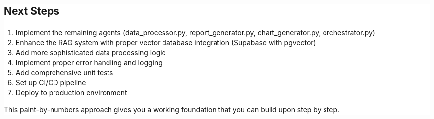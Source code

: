 ## Next Steps

1. Implement the remaining agents (data_processor.py, report_generator.py, chart_generator.py, orchestrator.py)
2. Enhance the RAG system with proper vector database integration (Supabase with pgvector)
3. Add more sophisticated data processing logic
4. Implement proper error handling and logging
5. Add comprehensive unit tests
6. Set up CI/CD pipeline
7. Deploy to production environment

This paint-by-numbers approach gives you a working foundation that you can build upon step by step.